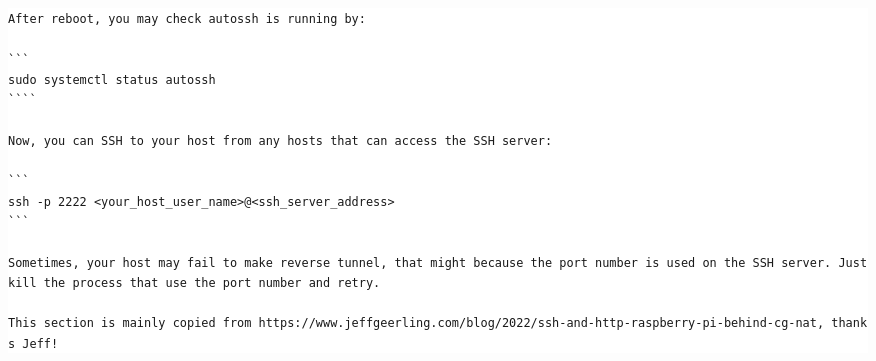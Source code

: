    After reboot, you may check autossh is running by:

    ```
    sudo systemctl status autossh
    ````

    Now, you can SSH to your host from any hosts that can access the SSH server:

    ```
    ssh -p 2222 <your_host_user_name>@<ssh_server_address>
    ```

    Sometimes, your host may fail to make reverse tunnel, that might because the port number is used on the SSH server. Just kill the process that use the port number and retry.

    This section is mainly copied from https://www.jeffgeerling.com/blog/2022/ssh-and-http-raspberry-pi-behind-cg-nat, thanks Jeff!
